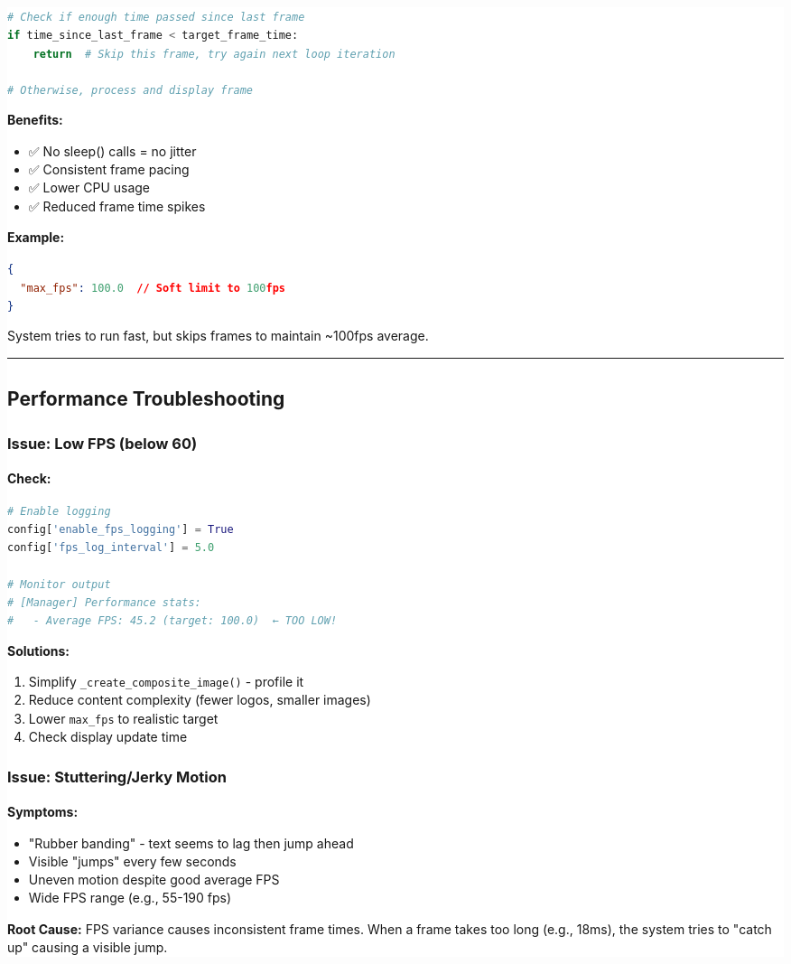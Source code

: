 ```python
# Check if enough time passed since last frame
if time_since_last_frame < target_frame_time:
    return  # Skip this frame, try again next loop iteration

# Otherwise, process and display frame
```

**Benefits:**
- ✅ No sleep() calls = no jitter
- ✅ Consistent frame pacing
- ✅ Lower CPU usage
- ✅ Reduced frame time spikes

**Example:**
```json
{
  "max_fps": 100.0  // Soft limit to 100fps
}
```
System tries to run fast, but skips frames to maintain ~100fps average.

---

## Performance Troubleshooting

### Issue: Low FPS (below 60)

**Check:**
```python
# Enable logging
config['enable_fps_logging'] = True
config['fps_log_interval'] = 5.0

# Monitor output
# [Manager] Performance stats:
#   - Average FPS: 45.2 (target: 100.0)  ← TOO LOW!
```

**Solutions:**
1. Simplify `_create_composite_image()` - profile it
2. Reduce content complexity (fewer logos, smaller images)
3. Lower `max_fps` to realistic target
4. Check display update time

### Issue: Stuttering/Jerky Motion

**Symptoms:**
- "Rubber banding" - text seems to lag then jump ahead
- Visible "jumps" every few seconds
- Uneven motion despite good average FPS
- Wide FPS range (e.g., 55-190 fps)

**Root Cause:**
FPS variance causes inconsistent frame times. When a frame takes too long (e.g., 18ms), the system tries to "catch up" causing a visible jump.
